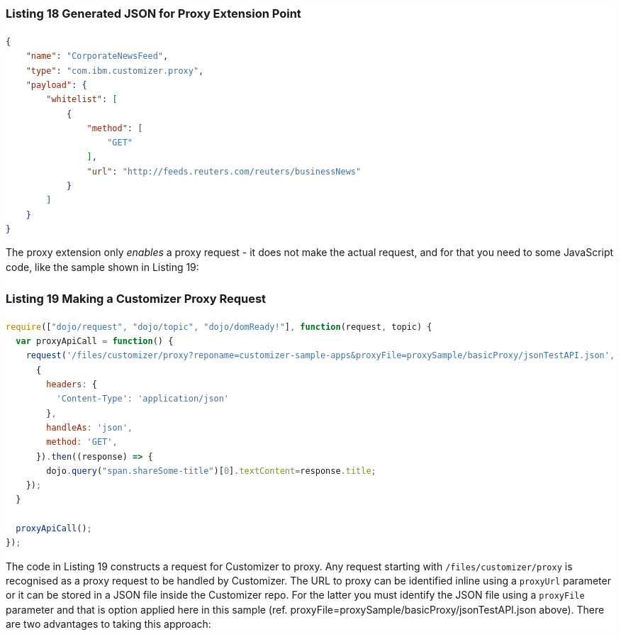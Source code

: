 ### Listing 18 Generated JSON for Proxy Extension Point
```json
{
    "name": "CorporateNewsFeed",
    "type": "com.ibm.customizer.proxy",
    "payload": {
        "whitelist": [
            {
                "method": [
                    "GET"
                ],
                "url": "http://feeds.reuters.com/reuters/businessNews"
            }
        ]
    }
}
```
															
The proxy extension only _enables_ a proxy request - it does not make the actual request, and for that you need to some JavaScript code, 
like the sample shown in Listing 19:

### Listing 19 Making a Customizer Proxy Request
```javascript
require(["dojo/request", "dojo/topic", "dojo/domReady!"], function(request, topic) {
  var proxyApiCall = function() {
    request('/files/customizer/proxy?reponame=customizer-sample-apps&proxyFile=proxySample/basicProxy/jsonTestAPI.json',
      {
        headers: {
          'Content-Type': 'application/json'
        },
        handleAs: 'json',
        method: 'GET',
      }).then((response) => {
        dojo.query("span.shareSome-title")[0].textContent=response.title;
    });
  }

  proxyApiCall();
}); 
```

The code in Listing 19 constructs a request for Customizer to proxy. Any request starting with `/files/customizer/proxy` 
is recognised as a proxy request to be handled by Customizer. The URL to proxy can be identified inline using a `proxyUrl` 
parameter or it can be stored in a JSON file inside the Customizer repo. For the latter you must identify the JSON file 
using a `proxyFile` parameter and that is option applied here in this sample (ref. proxyFile=proxySample/basicProxy/jsonTestAPI.json above). 
There are two advantages to taking this approach:
